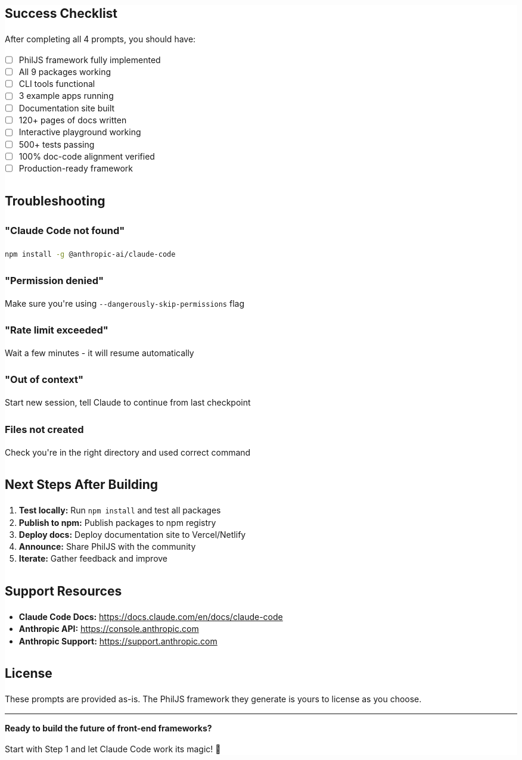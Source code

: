 ## Success Checklist

After completing all 4 prompts, you should have:

- [ ] PhilJS framework fully implemented
- [ ] All 9 packages working
- [ ] CLI tools functional
- [ ] 3 example apps running
- [ ] Documentation site built
- [ ] 120+ pages of docs written
- [ ] Interactive playground working
- [ ] 500+ tests passing
- [ ] 100% doc-code alignment verified
- [ ] Production-ready framework

## Troubleshooting

### "Claude Code not found"
```bash
npm install -g @anthropic-ai/claude-code
```

### "Permission denied"
Make sure you're using `--dangerously-skip-permissions` flag

### "Rate limit exceeded"
Wait a few minutes - it will resume automatically

### "Out of context"
Start new session, tell Claude to continue from last checkpoint

### Files not created
Check you're in the right directory and used correct command

## Next Steps After Building

1. **Test locally:** Run `npm install` and test all packages
2. **Publish to npm:** Publish packages to npm registry
3. **Deploy docs:** Deploy documentation site to Vercel/Netlify
4. **Announce:** Share PhilJS with the community
5. **Iterate:** Gather feedback and improve

## Support Resources

- **Claude Code Docs:** https://docs.claude.com/en/docs/claude-code
- **Anthropic API:** https://console.anthropic.com
- **Anthropic Support:** https://support.anthropic.com

## License

These prompts are provided as-is. The PhilJS framework they generate is yours to license as you choose.

---

**Ready to build the future of front-end frameworks?** 

Start with Step 1 and let Claude Code work its magic! 🎉

